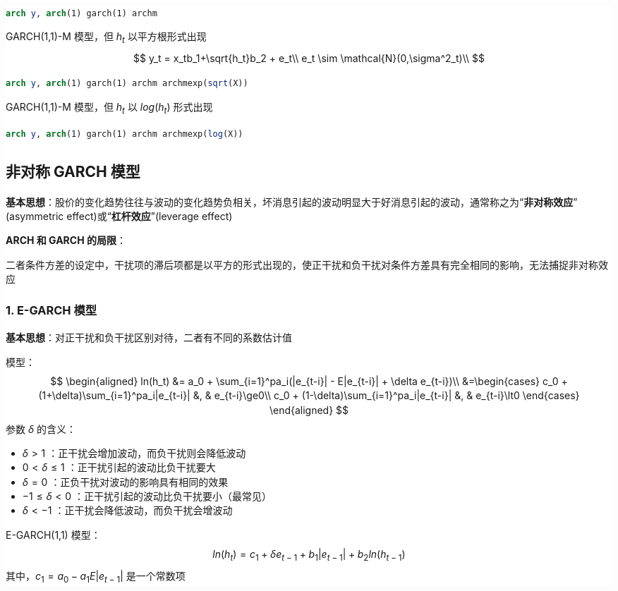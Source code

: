 ```stata
arch y, arch(1) garch(1) archm
```

GARCH(1,1)-M 模型，但 $h_t$ 以平方根形式出现
$$
y_t = x_tb_1+\sqrt{h_t}b_2 + e_t\\ 
e_t \sim \mathcal{N}(0,\sigma^2_t)\\
$$

```stata
arch y, arch(1) garch(1) archm archmexp(sqrt(X))
```

GARCH(1,1)-M 模型，但 $h_t$ 以 $log(h_t)$ 形式出现

```stata
arch y, arch(1) garch(1) archm archmexp(log(X))
```





## 非对称 GARCH 模型

**基本思想**：股价的变化趋势往往与波动的变化趋势负相关，坏消息引起的波动明显大于好消息引起的波动，通常称之为“**非对称效应**” (asymmetric effect)或“**杠杆效应**”(leverage effect)

**ARCH 和 GARCH 的局限**：

二者条件方差的设定中，干扰项的滞后项都是以平方的形式出现的，使正干扰和负干扰对条件方差具有完全相同的影响，无法捕捉非对称效应



### 1. E-GARCH 模型

**基本思想**：对正干扰和负干扰区别对待，二者有不同的系数估计值

模型：
$$
\begin{aligned}
ln(h_t) &= a_0 + \sum_{i=1}^pa_i(|e_{t-i}| - E|e_{t-i}| + \delta e_{t-i})\\
&=\begin{cases}
c_0 + (1+\delta)\sum_{i=1}^pa_i|e_{t-i}| &, & e_{t-i}\ge0\\
c_0 + (1-\delta)\sum_{i=1}^pa_i|e_{t-i}| &, & e_{t-i}\lt0
\end{cases}
\end{aligned}
$$
参数 $\delta$ 的含义：

- $\delta>1$ ：正干扰会增加波动，而负干扰则会降低波动
- $0<\delta\le1$ ：正干扰引起的波动比负干扰要大
- $\delta=0$ ：正负干扰对波动的影响具有相同的效果
- $-1\le\delta<0$ ：正干扰引起的波动比负干扰要小（最常见）
- $\delta<-1$ ：正干扰会降低波动，而负干扰会增波动



E-GARCH(1,1) 模型：
$$
ln(h_t) = c_1 + \delta e_{t-1} + b_1|e_{t-1}| + b_2ln(h_{t-1})
$$
其中，$c_1 = a_0 - a_1E|e_{t-1}|$ 是一个常数项
